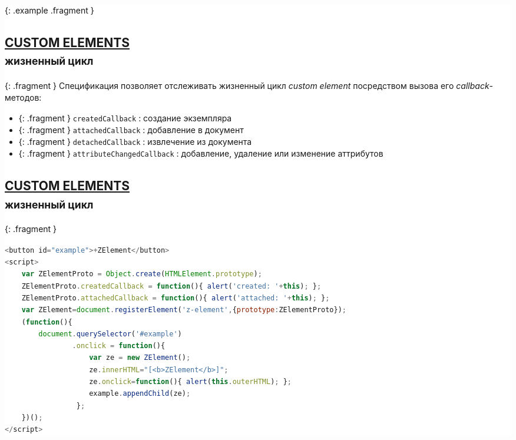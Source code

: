 
{: .example .fragment }
><div id="example-30"  markdown="0"></div>
><script>
>    var YElementProto = Object.create(HTMLElement.prototype);
>    YElementProto.alertme = function() { alert(this.outerHTML); };
>    YElementProto.defaultvalue = 999;
>    var YElement=document.registerElement('y-element',{prototype:YElementProto});
>
>   (function(){
>       var ye = new YElement();
>       ye.textContent = "YElement";
>       ye.addEventListener('click', function(e){ this.alertme();
                                                  alert(this.defaultvalue); });
>       document.querySelector('#example-30')
>               .appendChild( ye );
>   })();
></script>

</section>



<section markdown="1">

## [CUSTOM ELEMENTS](http://w3c.github.io/webcomponents/explainer/#custom-element-section)<br /><small>жизненный цикл</small>

{: .fragment }
Спецификация позволяет отслеживать жизненный цикл *custom element* посредством вызова его *callback*-методов:

* {: .fragment } `createdCallback` : создание экземпляра
* {: .fragment } `attachedCallback` : добавление в документ
* {: .fragment } `detachedCallback` : извлечение из документа
* {: .fragment } `attributeChangedCallback` : добавление, удаление или изменение аттрибутов

</section>



<section markdown="1">

## [CUSTOM ELEMENTS](http://w3c.github.io/webcomponents/explainer/#custom-element-section)<br /><small>жизненный цикл</small>

{: .fragment }
~~~js
<button id="example">+ZElement</button>
<script>
    var ZElementProto = Object.create(HTMLElement.prototype);
    ZElementProto.createdCallback = function(){ alert('created: '+this); };
    ZElementProto.attachedCallback = function(){ alert('attached: '+this); };
    var ZElement=document.registerElement('z-element',{prototype:ZElementProto});
    (function(){
        document.querySelector('#example')
                .onclick = function(){
                    var ze = new ZElement();
                    ze.innerHTML="[<b>ZElement</b>]";
                    ze.onclick=function(){ alert(this.outerHTML); };
                    example.appendChild(ze);
                 };
    })();
</script>
~~~
